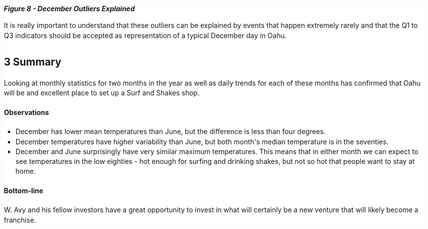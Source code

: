 ***Figure 8 - December Outliers Explained***

It is really important to understand that these outliers can be explained by events that happen extremely rarely and that the Q1 to Q3 indicators should be accepted as representation of a typical December day in Oahu.

## 3 Summary

Looking at monthly statistics for two months in the year as well as daily trends for each of these months has confirmed that Oahu will be and excellent place to set up a Surf and Shakes shop.  

#### Observations

- December has lower mean temperatures than June, but the difference is less than four degrees.
- December  temperatures have higher variability than June, but both month's median temperature is in the seventies.
- December and June surprisingly have very similar maximum temperatures.  This means that in either month we can expect to see temperatures in the low eighties - hot enough for surfing and drinking shakes, but not so hot that people want to stay at home.

#### Bottom-line

W. Avy and his fellow investors have a great opportunity to invest in what will certainly be a new venture that will likely become a franchise.





